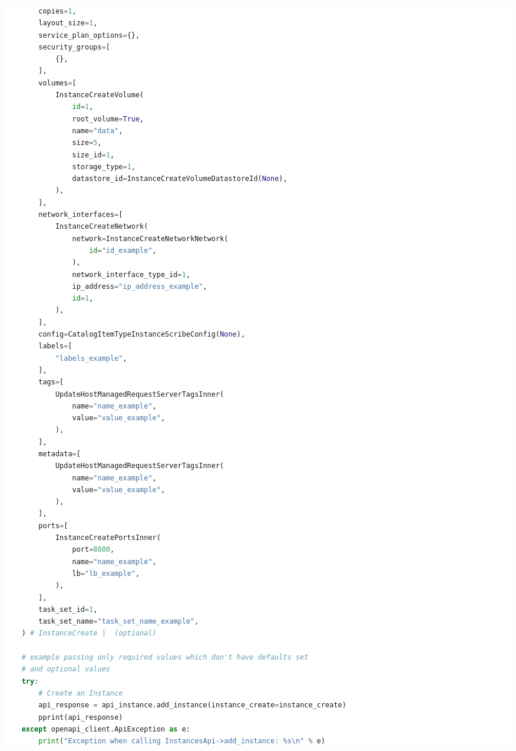 ```python
        copies=1,
        layout_size=1,
        service_plan_options={},
        security_groups=[
            {},
        ],
        volumes=[
            InstanceCreateVolume(
                id=1,
                root_volume=True,
                name="data",
                size=5,
                size_id=1,
                storage_type=1,
                datastore_id=InstanceCreateVolumeDatastoreId(None),
            ),
        ],
        network_interfaces=[
            InstanceCreateNetwork(
                network=InstanceCreateNetworkNetwork(
                    id="id_example",
                ),
                network_interface_type_id=1,
                ip_address="ip_address_example",
                id=1,
            ),
        ],
        config=CatalogItemTypeInstanceScribeConfig(None),
        labels=[
            "labels_example",
        ],
        tags=[
            UpdateHostManagedRequestServerTagsInner(
                name="name_example",
                value="value_example",
            ),
        ],
        metadata=[
            UpdateHostManagedRequestServerTagsInner(
                name="name_example",
                value="value_example",
            ),
        ],
        ports=[
            InstanceCreatePortsInner(
                port=8080,
                name="name_example",
                lb="lb_example",
            ),
        ],
        task_set_id=1,
        task_set_name="task_set_name_example",
    ) # InstanceCreate |  (optional)

    # example passing only required values which don't have defaults set
    # and optional values
    try:
        # Create an Instance
        api_response = api_instance.add_instance(instance_create=instance_create)
        pprint(api_response)
    except openapi_client.ApiException as e:
        print("Exception when calling InstancesApi->add_instance: %s\n" % e)
```